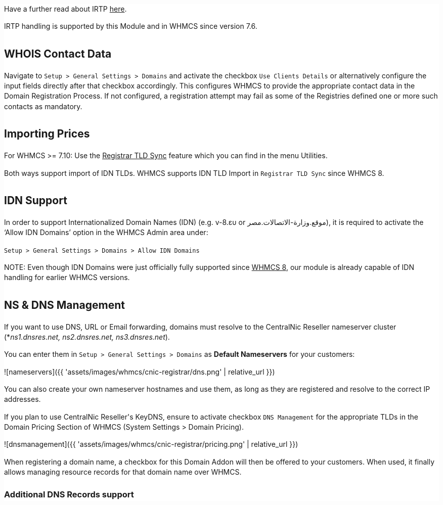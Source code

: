 Have a further read about IRTP [here](https://kb.centralnicreseller.com/domains/icann/icann-ownerchange).

IRTP handling is supported by this Module and in WHMCS since version 7.6.

## WHOIS Contact Data

Navigate to `Setup > General Settings > Domains` and activate the checkbox `Use Clients Details` or alternatively configure the input fields directly after that checkbox accordingly. This configures WHMCS to provide the appropriate contact data in the Domain Registration Process.
If not configured, a registration attempt may fail as some of the Registries defined one or more such contacts as mandatory.

## Importing Prices

For WHMCS >= 7.10: Use the [Registrar TLD Sync](https://docs.whmcs.com/Registrar_TLD_Sync) feature which you can find in the menu Utilities.

Both ways support import of IDN TLDs. WHMCS supports IDN TLD Import in `Registrar TLD Sync` since WHMCS 8.

## IDN Support

In order to support Internationalized Domain Names (IDN) (e.g. v-8.ευ or موقع.وزارة-الاتصالات.مصر), it is required to activate the ‘Allow IDN Domains’ option in the WHMCS Admin area under:

`Setup > General Settings > Domains > Allow IDN Domains`

NOTE: Even though IDN Domains were just officially fully supported since [WHMCS 8](https://docs.whmcs.com/International_Domain_Names), our module is already capable of IDN handling for earlier WHMCS versions.

## NS & DNS Management

If you want to use DNS, URL or Email forwarding, domains must resolve to the CentralNic Reseller nameserver cluster (\*_ns1.dnsres.net, ns2.dnsres.net, ns3.dnsres.net_).

You can enter them in `Setup > General Settings > Domains` as **Default Nameservers** for your customers:

![nameservers]({{ 'assets/images/whmcs/cnic-registrar/dns.png' | relative_url }})

You can also create your own nameserver hostnames and use them, as long as they are registered and resolve to the correct IP addresses.

If you plan to use CentralNic Reseller's KeyDNS, ensure to activate checkbox `DNS Management` for the appropriate TLDs in the Domain Pricing Section of WHMCS (System Settings > Domain Pricing).

![dnsmanagement]({{ 'assets/images/whmcs/cnic-registrar/pricing.png' | relative_url }})

When registering a domain name, a checkbox for this Domain Addon will then be offered to your customers. When used, it finally allows managing resource records for that domain name over WHMCS.

### Additional DNS Records support
